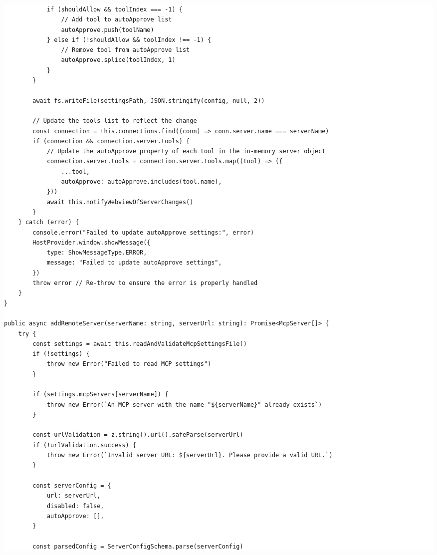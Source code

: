 				if (shouldAllow && toolIndex === -1) {
					// Add tool to autoApprove list
					autoApprove.push(toolName)
				} else if (!shouldAllow && toolIndex !== -1) {
					// Remove tool from autoApprove list
					autoApprove.splice(toolIndex, 1)
				}
			}

			await fs.writeFile(settingsPath, JSON.stringify(config, null, 2))

			// Update the tools list to reflect the change
			const connection = this.connections.find((conn) => conn.server.name === serverName)
			if (connection && connection.server.tools) {
				// Update the autoApprove property of each tool in the in-memory server object
				connection.server.tools = connection.server.tools.map((tool) => ({
					...tool,
					autoApprove: autoApprove.includes(tool.name),
				}))
				await this.notifyWebviewOfServerChanges()
			}
		} catch (error) {
			console.error("Failed to update autoApprove settings:", error)
			HostProvider.window.showMessage({
				type: ShowMessageType.ERROR,
				message: "Failed to update autoApprove settings",
			})
			throw error // Re-throw to ensure the error is properly handled
		}
	}

	public async addRemoteServer(serverName: string, serverUrl: string): Promise<McpServer[]> {
		try {
			const settings = await this.readAndValidateMcpSettingsFile()
			if (!settings) {
				throw new Error("Failed to read MCP settings")
			}

			if (settings.mcpServers[serverName]) {
				throw new Error(`An MCP server with the name "${serverName}" already exists`)
			}

			const urlValidation = z.string().url().safeParse(serverUrl)
			if (!urlValidation.success) {
				throw new Error(`Invalid server URL: ${serverUrl}. Please provide a valid URL.`)
			}

			const serverConfig = {
				url: serverUrl,
				disabled: false,
				autoApprove: [],
			}

			const parsedConfig = ServerConfigSchema.parse(serverConfig)

